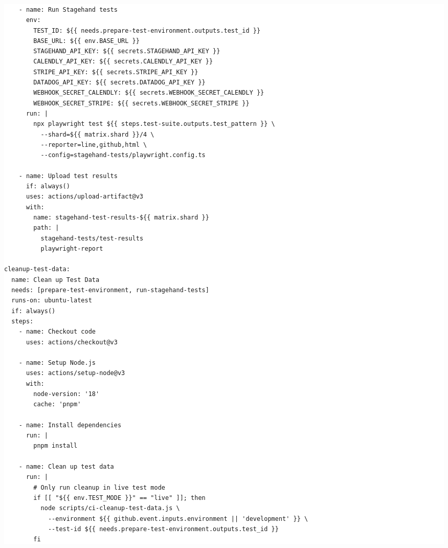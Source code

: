         - name: Run Stagehand tests
          env:
            TEST_ID: ${{ needs.prepare-test-environment.outputs.test_id }}
            BASE_URL: ${{ env.BASE_URL }}
            STAGEHAND_API_KEY: ${{ secrets.STAGEHAND_API_KEY }}
            CALENDLY_API_KEY: ${{ secrets.CALENDLY_API_KEY }}
            STRIPE_API_KEY: ${{ secrets.STRIPE_API_KEY }}
            DATADOG_API_KEY: ${{ secrets.DATADOG_API_KEY }}
            WEBHOOK_SECRET_CALENDLY: ${{ secrets.WEBHOOK_SECRET_CALENDLY }}
            WEBHOOK_SECRET_STRIPE: ${{ secrets.WEBHOOK_SECRET_STRIPE }}
          run: |
            npx playwright test ${{ steps.test-suite.outputs.test_pattern }} \
              --shard=${{ matrix.shard }}/4 \
              --reporter=line,github,html \
              --config=stagehand-tests/playwright.config.ts
              
        - name: Upload test results
          if: always()
          uses: actions/upload-artifact@v3
          with:
            name: stagehand-test-results-${{ matrix.shard }}
            path: |
              stagehand-tests/test-results
              playwright-report

    cleanup-test-data:
      name: Clean up Test Data
      needs: [prepare-test-environment, run-stagehand-tests]
      runs-on: ubuntu-latest
      if: always()
      steps:
        - name: Checkout code
          uses: actions/checkout@v3

        - name: Setup Node.js
          uses: actions/setup-node@v3
          with:
            node-version: '18'
            cache: 'pnpm'

        - name: Install dependencies
          run: |
            pnpm install

        - name: Clean up test data
          run: |
            # Only run cleanup in live test mode
            if [[ "${{ env.TEST_MODE }}" == "live" ]]; then
              node scripts/ci-cleanup-test-data.js \
                --environment ${{ github.event.inputs.environment || 'development' }} \
                --test-id ${{ needs.prepare-test-environment.outputs.test_id }}
            fi
